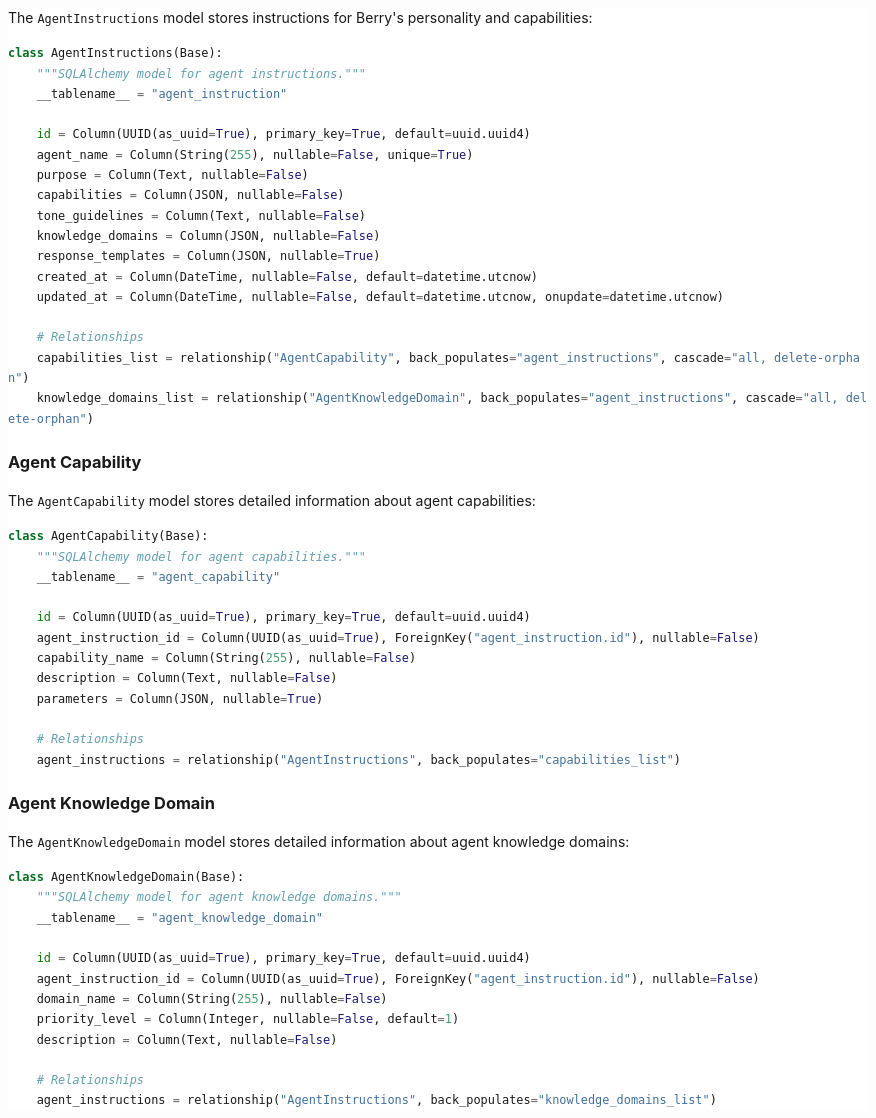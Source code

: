 The `AgentInstructions` model stores instructions for Berry's personality and capabilities:

```python
class AgentInstructions(Base):
    """SQLAlchemy model for agent instructions."""
    __tablename__ = "agent_instruction"
    
    id = Column(UUID(as_uuid=True), primary_key=True, default=uuid.uuid4)
    agent_name = Column(String(255), nullable=False, unique=True)
    purpose = Column(Text, nullable=False)
    capabilities = Column(JSON, nullable=False)
    tone_guidelines = Column(Text, nullable=False)
    knowledge_domains = Column(JSON, nullable=False)
    response_templates = Column(JSON, nullable=True)
    created_at = Column(DateTime, nullable=False, default=datetime.utcnow)
    updated_at = Column(DateTime, nullable=False, default=datetime.utcnow, onupdate=datetime.utcnow)
    
    # Relationships
    capabilities_list = relationship("AgentCapability", back_populates="agent_instructions", cascade="all, delete-orphan")
    knowledge_domains_list = relationship("AgentKnowledgeDomain", back_populates="agent_instructions", cascade="all, delete-orphan")
```

### Agent Capability

The `AgentCapability` model stores detailed information about agent capabilities:

```python
class AgentCapability(Base):
    """SQLAlchemy model for agent capabilities."""
    __tablename__ = "agent_capability"
    
    id = Column(UUID(as_uuid=True), primary_key=True, default=uuid.uuid4)
    agent_instruction_id = Column(UUID(as_uuid=True), ForeignKey("agent_instruction.id"), nullable=False)
    capability_name = Column(String(255), nullable=False)
    description = Column(Text, nullable=False)
    parameters = Column(JSON, nullable=True)
    
    # Relationships
    agent_instructions = relationship("AgentInstructions", back_populates="capabilities_list")
```

### Agent Knowledge Domain

The `AgentKnowledgeDomain` model stores detailed information about agent knowledge domains:

```python
class AgentKnowledgeDomain(Base):
    """SQLAlchemy model for agent knowledge domains."""
    __tablename__ = "agent_knowledge_domain"
    
    id = Column(UUID(as_uuid=True), primary_key=True, default=uuid.uuid4)
    agent_instruction_id = Column(UUID(as_uuid=True), ForeignKey("agent_instruction.id"), nullable=False)
    domain_name = Column(String(255), nullable=False)
    priority_level = Column(Integer, nullable=False, default=1)
    description = Column(Text, nullable=False)
    
    # Relationships
    agent_instructions = relationship("AgentInstructions", back_populates="knowledge_domains_list")
```
